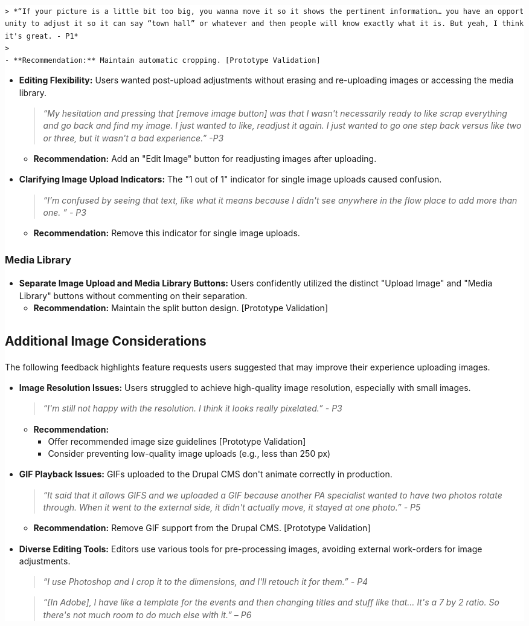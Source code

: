     > *“If your picture is a little bit too big, you wanna move it so it shows the pertinent information… you have an opportunity to adjust it so it can say “town hall” or whatever and then people will know exactly what it is. But yeah, I think it's great. - P1*
    > 
    - **Recommendation:** Maintain automatic cropping. [Prototype Validation]
- **Editing Flexibility:** Users wanted post-upload adjustments without erasing and re-uploading images or accessing the media library.
    
    > *“My hesitation and pressing that [remove image button] was that I wasn't necessarily ready to like scrap everything and go back and find my image. I just wanted to like, readjust it again. I just wanted to go one step back versus like two or three, but it wasn't a bad experience.” -P3*
    > 
    - **Recommendation:** Add an "Edit Image" button for readjusting images after uploading.
- **Clarifying Image Upload Indicators:** The "1 out of 1" indicator for single image uploads caused confusion.
    
    > *“I’m confused by seeing that text, like what it means because I didn't see anywhere in the flow place to add more than one. ” - P3*
    > 
    - **Recommendation:** Remove this indicator for single image uploads.

### Media Library

- **Separate Image Upload and Media Library Buttons:** Users confidently utilized the distinct "Upload Image" and "Media Library" buttons without commenting on their separation.
    - **Recommendation:** Maintain the split button design. [Prototype Validation]

## Additional Image Considerations

The following feedback highlights feature requests users suggested that may improve their experience uploading images. 

- **Image Resolution Issues:** Users struggled to achieve high-quality image resolution, especially with small images.
    
    > *“I'm still not happy with the resolution. I think it looks really pixelated.” - P3*
    > 
    - **Recommendation:**
        - Offer recommended image size guidelines [Prototype Validation]
        - Consider preventing low-quality image uploads (e.g., less than 250 px)
- **GIF Playback Issues:** GIFs uploaded to the Drupal CMS don't animate correctly in production.
    
    > *“It said that it allows GIFS and we uploaded a GIF because another PA specialist   wanted to have two photos rotate through. When it went to the external side, it didn't actually move, it stayed at one photo.” - P5*
    > 
    - **Recommendation:** Remove GIF support from the Drupal CMS. [Prototype Validation]
- **Diverse Editing Tools:** Editors use various tools for pre-processing images, avoiding external work-orders for image adjustments.
    
    > *“I use Photoshop and I crop it to the dimensions, and I'll retouch it for them.” - P4*
    > 
    
    > *“[In Adobe], I have like a template for the events and then changing titles and stuff like that… It's a 7 by 2 ratio. So there's not much room to do much else with it.” – P6*
    > 
    